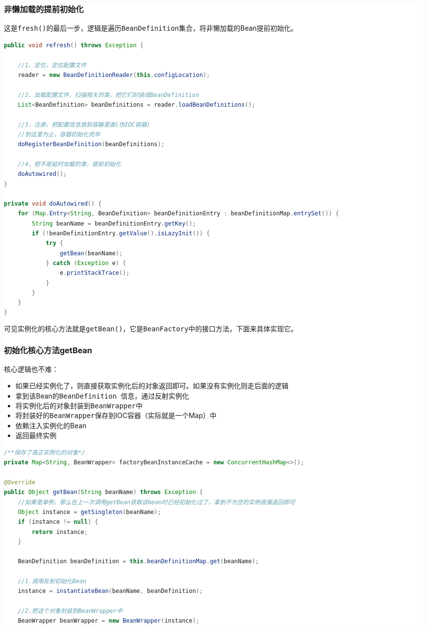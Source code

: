 ### 非懒加载的提前初始化
这是<kbd>fresh()</kbd>的最后一步，逻辑是遍历<kbd>BeanDefinition</kbd>集合，将非懒加载的Bean提前初始化。
~~~java
public void refresh() throws Exception {

    //1、定位，定位配置文件
    reader = new BeanDefinitionReader(this.configLocation);

    //2、加载配置文件，扫描相关的类，把它们封装成BeanDefinition
    List<BeanDefinition> beanDefinitions = reader.loadBeanDefinitions();

    //3、注册，把配置信息放到容器里面(伪IOC容器)
    //到这里为止，容器初始化完毕
    doRegisterBeanDefinition(beanDefinitions);

    //4、把不是延时加载的类，提前初始化
    doAutowired();
}

private void doAutowired() {
    for (Map.Entry<String, BeanDefinition> beanDefinitionEntry : beanDefinitionMap.entrySet()) {
        String beanName = beanDefinitionEntry.getKey();
        if (!beanDefinitionEntry.getValue().isLazyInit()) {
            try {
                getBean(beanName);
            } catch (Exception e) {
                e.printStackTrace();
            }
        }
    }
}
~~~
可见实例化的核心方法就是<kbd>getBean()</kbd>，它是<kbd>BeanFactory</kbd>中的接口方法，下面来具体实现它。

###  初始化核心方法getBean
核心逻辑也不难：
- 如果已经实例化了，则直接获取实例化后的对象返回即可。如果没有实例化则走后面的逻辑
- 拿到该Bean的<kbd>BeanDefinition </kbd>信息，通过反射实例化
- 将实例化后的对象封装到<kbd>BeanWrapper</kbd>中
- 将封装好的<kbd>BeanWrapper</kbd>保存到IOC容器（实际就是一个Map）中
- 依赖注入实例化的Bean
- 返回最终实例


~~~java
/**保存了真正实例化的对象*/
private Map<String, BeanWrapper> factoryBeanInstanceCache = new ConcurrentHashMap<>();

@Override
public Object getBean(String beanName) throws Exception {
    //如果是单例，那么在上一次调用getBean获取该bean时已经初始化过了，拿到不为空的实例直接返回即可
    Object instance = getSingleton(beanName);
    if (instance != null) {
        return instance;
    }

    BeanDefinition beanDefinition = this.beanDefinitionMap.get(beanName);

    //1.调用反射初始化Bean
    instance = instantiateBean(beanName, beanDefinition);

    //2.把这个对象封装到BeanWrapper中
    BeanWrapper beanWrapper = new BeanWrapper(instance);

~~~